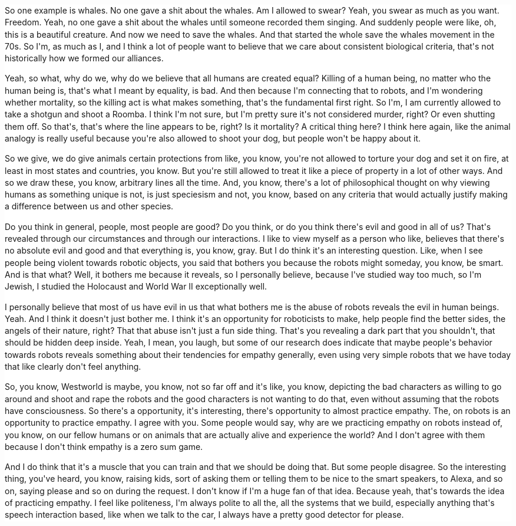 So one example is whales. No one gave a shit about the whales. Am I allowed to swear? Yeah, you swear as much as you want. Freedom. Yeah, no one gave a shit about the whales until someone recorded them singing. And suddenly people were like, oh, this is a beautiful creature. And now we need to save the whales. And that started the whole save the whales movement in the 70s. So I'm, as much as I, and I think a lot of people want to believe that we care about consistent biological criteria, that's not historically how we formed our alliances.

Yeah, so what, why do we, why do we believe that all humans are created equal? Killing of a human being, no matter who the human being is, that's what I meant by equality, is bad. And then because I'm connecting that to robots, and I'm wondering whether mortality, so the killing act is what makes something, that's the fundamental first right. So I'm, I am currently allowed to take a shotgun and shoot a Roomba. I think I'm not sure, but I'm pretty sure it's not considered murder, right? Or even shutting them off. So that's, that's where the line appears to be, right? Is it mortality? A critical thing here? I think here again, like the animal analogy is really useful because you're also allowed to shoot your dog, but people won't be happy about it.

So we give, we do give animals certain protections from like, you know, you're not allowed to torture your dog and set it on fire, at least in most states and countries, you know. But you're still allowed to treat it like a piece of property in a lot of other ways. And so we draw these, you know, arbitrary lines all the time. And, you know, there's a lot of philosophical thought on why viewing humans as something unique is not, is just speciesism and not, you know, based on any criteria that would actually justify making a difference between us and other species.

Do you think in general, people, most people are good? Do you think, or do you think there's evil and good in all of us? That's revealed through our circumstances and through our interactions. I like to view myself as a person who like, believes that there's no absolute evil and good and that everything is, you know, gray. But I do think it's an interesting question. Like, when I see people being violent towards robotic objects, you said that bothers you because the robots might someday, you know, be smart. And is that what? Well, it bothers me because it reveals, so I personally believe, because I've studied way too much, so I'm Jewish, I studied the Holocaust and World War II exceptionally well.

I personally believe that most of us have evil in us that what bothers me is the abuse of robots reveals the evil in human beings. Yeah. And I think it doesn't just bother me. I think it's an opportunity for roboticists to make, help people find the better sides, the angels of their nature, right? That that abuse isn't just a fun side thing. That's you revealing a dark part that you shouldn't, that should be hidden deep inside. Yeah, I mean, you laugh, but some of our research does indicate that maybe people's behavior towards robots reveals something about their tendencies for empathy generally, even using very simple robots that we have today that like clearly don't feel anything.

So, you know, Westworld is maybe, you know, not so far off and it's like, you know, depicting the bad characters as willing to go around and shoot and rape the robots and the good characters is not wanting to do that, even without assuming that the robots have consciousness. So there's a opportunity, it's interesting, there's opportunity to almost practice empathy. The, on robots is an opportunity to practice empathy. I agree with you. Some people would say, why are we practicing empathy on robots instead of, you know, on our fellow humans or on animals that are actually alive and experience the world? And I don't agree with them because I don't think empathy is a zero sum game.

And I do think that it's a muscle that you can train and that we should be doing that. But some people disagree. So the interesting thing, you've heard, you know, raising kids, sort of asking them or telling them to be nice to the smart speakers, to Alexa, and so on, saying please and so on during the request. I don't know if I'm a huge fan of that idea. Because yeah, that's towards the idea of practicing empathy. I feel like politeness, I'm always polite to all the, all the systems that we build, especially anything that's speech interaction based, like when we talk to the car, I always have a pretty good detector for please.
